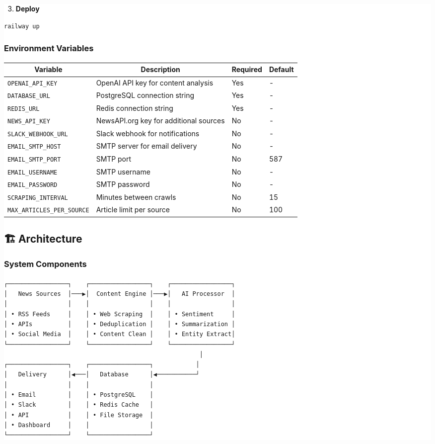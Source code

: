 3. **Deploy**
```bash
railway up
```

### Environment Variables

| Variable | Description | Required | Default |
|----------|-------------|----------|---------|
| `OPENAI_API_KEY` | OpenAI API key for content analysis | Yes | - |
| `DATABASE_URL` | PostgreSQL connection string | Yes | - |
| `REDIS_URL` | Redis connection string | Yes | - |
| `NEWS_API_KEY` | NewsAPI.org key for additional sources | No | - |
| `SLACK_WEBHOOK_URL` | Slack webhook for notifications | No | - |
| `EMAIL_SMTP_HOST` | SMTP server for email delivery | No | - |
| `EMAIL_SMTP_PORT` | SMTP port | No | 587 |
| `EMAIL_USERNAME` | SMTP username | No | - |
| `EMAIL_PASSWORD` | SMTP password | No | - |
| `SCRAPING_INTERVAL` | Minutes between crawls | No | 15 |
| `MAX_ARTICLES_PER_SOURCE` | Article limit per source | No | 100 |

## 🏗️ Architecture

### System Components

```
┌─────────────────┐    ┌─────────────────┐    ┌─────────────────┐
│   News Sources  │───▶│  Content Engine │───▶│   AI Processor  │
│                 │    │                 │    │                 │
│ • RSS Feeds     │    │ • Web Scraping  │    │ • Sentiment     │
│ • APIs          │    │ • Deduplication │    │ • Summarization │
│ • Social Media  │    │ • Content Clean │    │ • Entity Extract│
└─────────────────┘    └─────────────────┘    └─────────────────┘
                                                       │
┌─────────────────┐    ┌─────────────────┐            │
│   Delivery      │◀───│   Database      │◀───────────┘
│                 │    │                 │
│ • Email         │    │ • PostgreSQL    │
│ • Slack         │    │ • Redis Cache   │
│ • API           │    │ • File Storage  │
│ • Dashboard     │    │                 │
└─────────────────┘    └─────────────────┘
```
